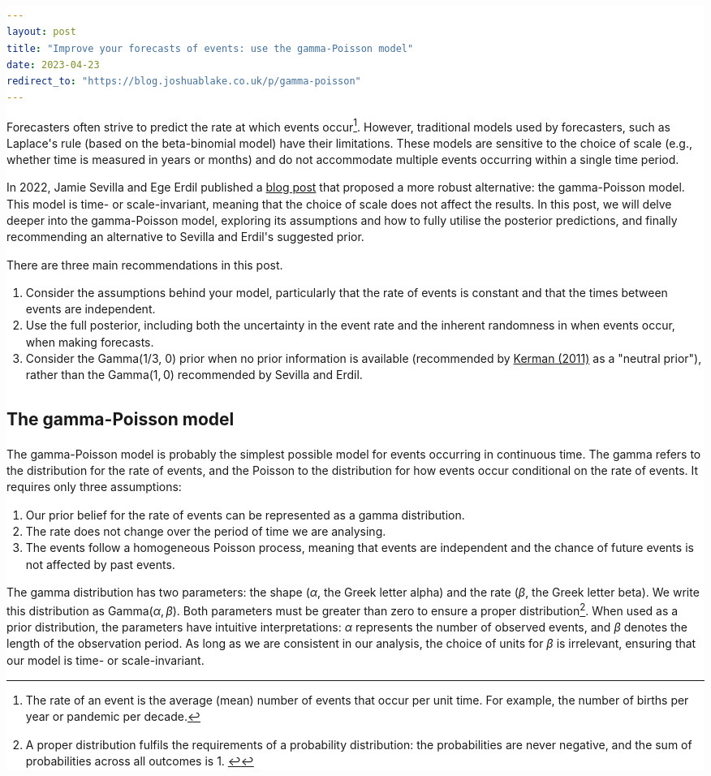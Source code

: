 ```yaml
---
layout: post
title: "Improve your forecasts of events: use the gamma-Poisson model"
date: 2023-04-23
redirect_to: "https://blog.joshuablake.co.uk/p/gamma-poisson"
---
```


Forecasters often strive to predict the rate at which events occur[^rate]. However, traditional models used by forecasters, such as Laplace's rule (based on the beta-binomial model) have their limitations. These models are sensitive to the choice of scale (e.g., whether time is measured in years or months) and do not accommodate multiple events occurring within a single time period.

[^rate]: The rate of an event is the average (mean) number of events that occur per unit time. For example, the number of births per year or pandemic per decade. 

In 2022, Jamie Sevilla and Ege Erdil published a [blog post](https://epochai.org/blog/a-time-invariant-version-of-laplace-s-rule) that proposed a more robust alternative: the gamma-Poisson model.
This model is time- or scale-invariant, meaning that the choice of scale does not affect the results.
In this post, we will delve deeper into the gamma-Poisson model, exploring its assumptions and how to fully utilise the posterior predictions, and finally recommending an alternative to Sevilla and Erdil's suggested prior.

There are three main recommendations in this post.

1. Consider the assumptions behind your model, particularly that the rate of events is constant and that the times between events are independent.
3. Use the full posterior, including both the uncertainty in the event rate and the inherent randomness in when events occur, when making forecasts.
2. Consider the $\text{Gamma(1/3, 0)}$ prior when no prior information is available (recommended by [Kerman (2011)](https://projecteuclid.org/journals/electronic-journal-of-statistics/volume-5/issue-none/Neutral-noninformative-and-informative-conjugate-beta-and-gamma-prior-distributions/10.1214/11-EJS648.full) as a "neutral prior"), rather than the $\text{Gamma}(1, 0)$ recommended by Sevilla and Erdil.

## The gamma-Poisson model

The gamma-Poisson model is probably the simplest possible model for events occurring in continuous time.
The gamma refers to the distribution for the rate of events, and the Poisson to the distribution for how events occur conditional on the rate of events.
It requires only three assumptions:

1. Our prior belief for the rate of events can be represented as a gamma distribution.
2. The rate does not change over the period of time we are analysing.
3. The events follow a homogeneous Poisson process, meaning that events are independent and the chance of future events is not affected by past events.

The gamma distribution has two parameters: the shape ($\alpha$, the Greek letter alpha) and the rate ($\beta$, the Greek letter beta).
We write this distribution as $\text{Gamma}(\alpha, \beta)$. Both parameters must be greater than zero to ensure a proper distribution[^proper].
When used as a prior distribution, the parameters have intuitive interpretations: $\alpha$ represents the number of observed events, and $\beta$ denotes the length of the observation period.
As long as we are consistent in our analysis, the choice of units for $\beta$ is irrelevant, ensuring that our model is time- or scale-invariant.


[^proper]: A proper distribution fulfils the requirements of a probability distribution: the probabilities are never negative, and the sum of probabilities across all outcomes is 1. [↩](https://chat.openai.com/c/e51d8622-af05-48e7-80e5-fb73729bc4d4#user-content-fnref-proper)
[^conjugate]: This is because the gamma and Poisson distributions are [conjugate distributions](https://en.m.wikipedia.org/wiki/Conjugate_prior).
[^gamma]: Be wary that an alternative parameterisation of the gamma distribution is sometimes used, which has $1/(\beta+T)$ as the second parameter. Check the documentation for any software package or that you get the correct mean. 
[^negbin]: Be wary that an alternative parameterisation of the negative binomial distribution is sometimes used, which has $t/(t+\beta+T)$ as the second parameter. Check the documentation for any software package or that you get the correct mean. 
[^proper-posterior-requirements]: A proper posterior requires $\alpha + x > 0$ and $\beta + T > 0$. As long as we have observations for a non-zero amount of time, then $T>0$ and hence $\beta = 0$ is valid. However, we cannot guarantee that we observe an event (we might have $x=0$) which requires the strict inequality $\alpha > 0$.
[^rate-vs-time-expectation]: The difference here is intuitively confusing but can be explained due to considering what happens when events are rare. Here, the expectation of the time between events will greatly be affected by how much you believe that very large values of the time between events is possible. Furthermore, due to the lack of data, this belief is largely driven by your prior. Therefore, for an accurate mean (across all possible value of times between events) you prefer to underestimate the time between events, or equivalently overestimate the rate of events. This problem only occurs when considering expectations.